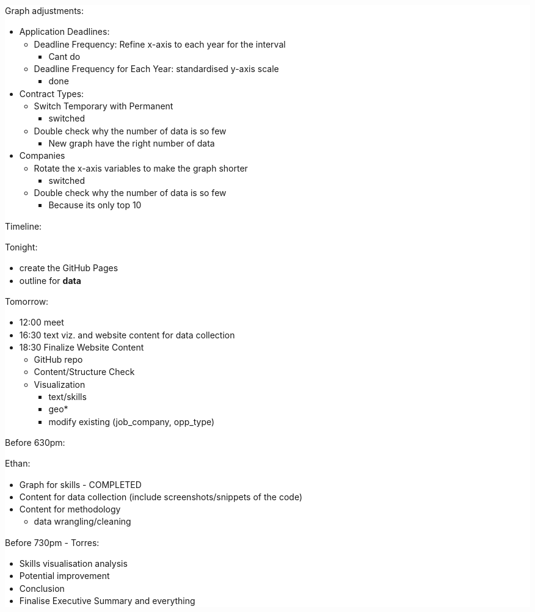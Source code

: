 Graph adjustments: 



* Application Deadlines:
    * Deadline Frequency: Refine x-axis to each year for the interval
        * Cant do
    * Deadline Frequency for Each Year: standardised y-axis scale
        * done
* Contract Types:
    * Switch Temporary with Permanent
        * switched
    * Double check why the number of data is so few 
        * New graph have the right number of data
* Companies
    * Rotate the x-axis variables to make the graph shorter 
        * switched
    * Double check why the number of data is so few 
        * Because its only top 10

Timeline:

Tonight:



* create the GitHub Pages
* outline for **data** 

Tomorrow:



* 12:00 meet
* 16:30 text viz. and website content for data collection 
* 18:30 Finalize Website Content
    * GitHub repo  
    * Content/Structure Check
    * Visualization
        * text/skills
        * geo*
        * modify existing (job_company, opp_type)

Before 630pm:

Ethan:



* Graph for skills - COMPLETED
* Content for data collection (include screenshots/snippets of the code)
* Content for methodology
    * data wrangling/cleaning

Before 730pm - Torres:



* Skills visualisation analysis
* Potential improvement
* Conclusion
* Finalise Executive Summary and everything

